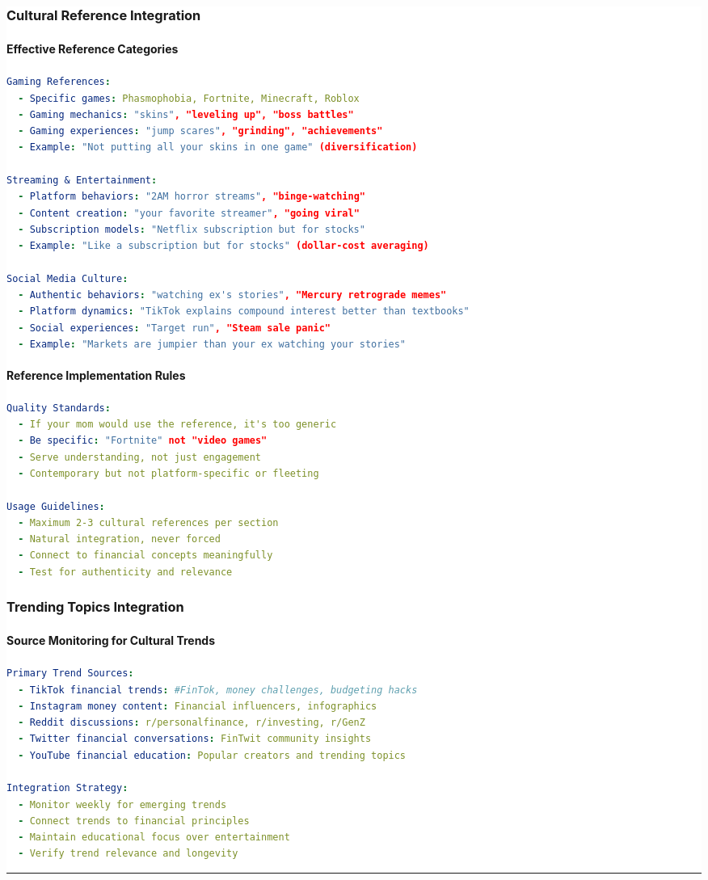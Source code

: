 ### **Cultural Reference Integration**

#### **Effective Reference Categories**
```yaml
Gaming References:
  - Specific games: Phasmophobia, Fortnite, Minecraft, Roblox
  - Gaming mechanics: "skins", "leveling up", "boss battles"
  - Gaming experiences: "jump scares", "grinding", "achievements"
  - Example: "Not putting all your skins in one game" (diversification)

Streaming & Entertainment:
  - Platform behaviors: "2AM horror streams", "binge-watching"
  - Content creation: "your favorite streamer", "going viral"
  - Subscription models: "Netflix subscription but for stocks"
  - Example: "Like a subscription but for stocks" (dollar-cost averaging)

Social Media Culture:
  - Authentic behaviors: "watching ex's stories", "Mercury retrograde memes"
  - Platform dynamics: "TikTok explains compound interest better than textbooks"
  - Social experiences: "Target run", "Steam sale panic"
  - Example: "Markets are jumpier than your ex watching your stories"
```

#### **Reference Implementation Rules**
```yaml
Quality Standards:
  - If your mom would use the reference, it's too generic
  - Be specific: "Fortnite" not "video games"
  - Serve understanding, not just engagement
  - Contemporary but not platform-specific or fleeting

Usage Guidelines:
  - Maximum 2-3 cultural references per section
  - Natural integration, never forced
  - Connect to financial concepts meaningfully
  - Test for authenticity and relevance
```

### **Trending Topics Integration**

#### **Source Monitoring for Cultural Trends**
```yaml
Primary Trend Sources:
  - TikTok financial trends: #FinTok, money challenges, budgeting hacks
  - Instagram money content: Financial influencers, infographics
  - Reddit discussions: r/personalfinance, r/investing, r/GenZ
  - Twitter financial conversations: FinTwit community insights
  - YouTube financial education: Popular creators and trending topics

Integration Strategy:
  - Monitor weekly for emerging trends
  - Connect trends to financial principles
  - Maintain educational focus over entertainment
  - Verify trend relevance and longevity
```

---